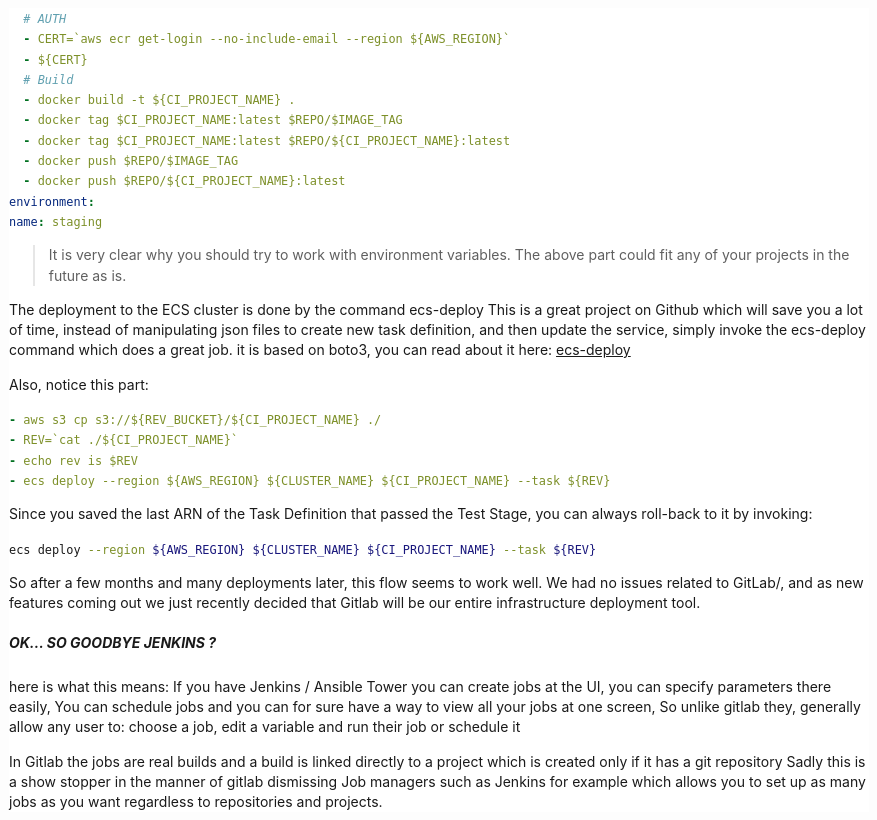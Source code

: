 
~~~yaml
  # AUTH
  - CERT=`aws ecr get-login --no-include-email --region ${AWS_REGION}`
  - ${CERT}
  # Build
  - docker build -t ${CI_PROJECT_NAME} .
  - docker tag $CI_PROJECT_NAME:latest $REPO/$IMAGE_TAG
  - docker tag $CI_PROJECT_NAME:latest $REPO/${CI_PROJECT_NAME}:latest
  - docker push $REPO/$IMAGE_TAG
  - docker push $REPO/${CI_PROJECT_NAME}:latest
environment:
name: staging
~~~

> It is very clear why you should try to work with environment variables. The above part could fit any of your projects in the future as is.


The deployment to the ECS cluster is done by the command ecs-deploy This is a great project on Github which will save you a lot of time, instead of manipulating json files to create new task definition, and then update the service, simply invoke the ecs-deploy command which does a great job. it is based on boto3, you can read about it here:
[ecs-deploy](https://github.com/fabfuel/ecs-deploy)

Also, notice this part:
~~~yaml
- aws s3 cp s3://${REV_BUCKET}/${CI_PROJECT_NAME} ./
- REV=`cat ./${CI_PROJECT_NAME}`
- echo rev is $REV
- ecs deploy --region ${AWS_REGION} ${CLUSTER_NAME} ${CI_PROJECT_NAME} --task ${REV}
~~~
Since you saved the last ARN of the Task Definition that passed the Test Stage, you can always roll-back to it by invoking:

~~~bash
ecs deploy --region ${AWS_REGION} ${CLUSTER_NAME} ${CI_PROJECT_NAME} --task ${REV} 
~~~

So after a few months and many deployments later, this flow seems to work well. We had no issues related to GitLab/, and as new features coming out we just recently decided that Gitlab will be our entire infrastructure deployment tool. 

##### OK... SO GOODBYE JENKINS ?
here is what this means:
If you have Jenkins / Ansible Tower you can create jobs at the UI, you can specify parameters there easily, 
You can schedule jobs and you can for sure have a way to view all your jobs at one screen, 
So unlike gitlab they, generally allow any user to: choose a job, edit a variable and run their job or schedule it 

In Gitlab the jobs are real builds and a build is linked directly to a project which is created only if it has a git repository
Sadly this is a show stopper in the manner of gitlab dismissing Job managers such as Jenkins for example
which allows you to set up as many jobs as you want regardless to repositories and projects.
